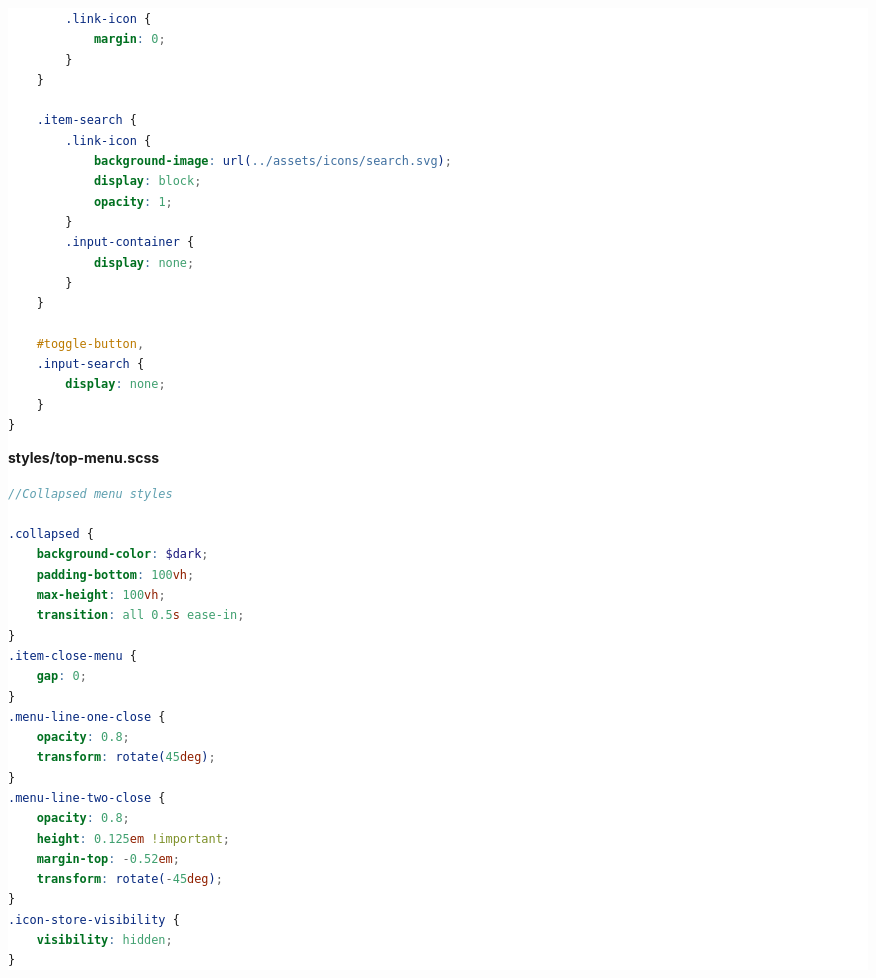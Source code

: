 ```scss
		.link-icon {
			margin: 0;
		}
	}

	.item-search {
		.link-icon {
			background-image: url(../assets/icons/search.svg);
			display: block;
			opacity: 1;
		}
		.input-container {
			display: none;
		}
	}

	#toggle-button,
	.input-search {
		display: none;
	}
}
```

**styles/top-menu.scss**

```scss
//Collapsed menu styles

.collapsed {
	background-color: $dark;
	padding-bottom: 100vh;
	max-height: 100vh;
	transition: all 0.5s ease-in;
}
.item-close-menu {
	gap: 0;
}
.menu-line-one-close {
	opacity: 0.8;
	transform: rotate(45deg);
}
.menu-line-two-close {
	opacity: 0.8;
	height: 0.125em !important;
	margin-top: -0.52em;
	transform: rotate(-45deg);
}
.icon-store-visibility {
	visibility: hidden;
}
```
